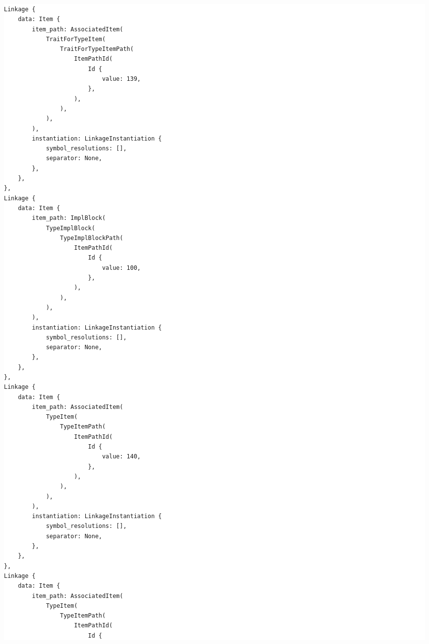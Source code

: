     Linkage {
        data: Item {
            item_path: AssociatedItem(
                TraitForTypeItem(
                    TraitForTypeItemPath(
                        ItemPathId(
                            Id {
                                value: 139,
                            },
                        ),
                    ),
                ),
            ),
            instantiation: LinkageInstantiation {
                symbol_resolutions: [],
                separator: None,
            },
        },
    },
    Linkage {
        data: Item {
            item_path: ImplBlock(
                TypeImplBlock(
                    TypeImplBlockPath(
                        ItemPathId(
                            Id {
                                value: 100,
                            },
                        ),
                    ),
                ),
            ),
            instantiation: LinkageInstantiation {
                symbol_resolutions: [],
                separator: None,
            },
        },
    },
    Linkage {
        data: Item {
            item_path: AssociatedItem(
                TypeItem(
                    TypeItemPath(
                        ItemPathId(
                            Id {
                                value: 140,
                            },
                        ),
                    ),
                ),
            ),
            instantiation: LinkageInstantiation {
                symbol_resolutions: [],
                separator: None,
            },
        },
    },
    Linkage {
        data: Item {
            item_path: AssociatedItem(
                TypeItem(
                    TypeItemPath(
                        ItemPathId(
                            Id {
